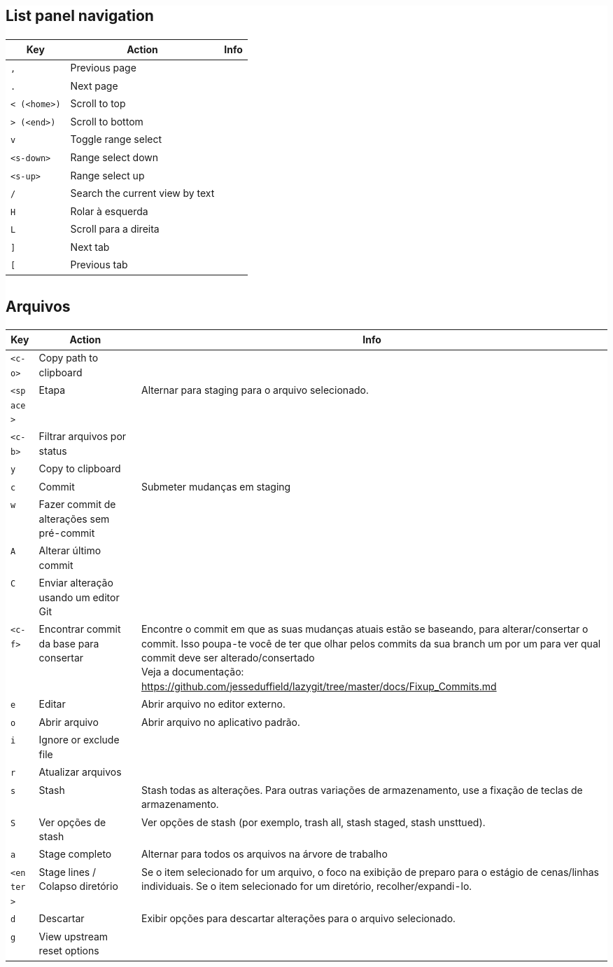 ## List panel navigation

| Key | Action | Info |
|-----|--------|-------------|
| `` , `` | Previous page |  |
| `` . `` | Next page |  |
| `` < (<home>) `` | Scroll to top |  |
| `` > (<end>) `` | Scroll to bottom |  |
| `` v `` | Toggle range select |  |
| `` <s-down> `` | Range select down |  |
| `` <s-up> `` | Range select up |  |
| `` / `` | Search the current view by text |  |
| `` H `` | Rolar à esquerda |  |
| `` L `` | Scroll para a direita |  |
| `` ] `` | Next tab |  |
| `` [ `` | Previous tab |  |

## Arquivos

| Key | Action | Info |
|-----|--------|-------------|
| `` <c-o> `` | Copy path to clipboard |  |
| `` <space> `` | Etapa | Alternar para staging para o arquivo selecionado. |
| `` <c-b> `` | Filtrar arquivos por status |  |
| `` y `` | Copy to clipboard |  |
| `` c `` | Commit | Submeter mudanças em staging |
| `` w `` | Fazer commit de alterações sem pré-commit |  |
| `` A `` | Alterar último commit |  |
| `` C `` | Enviar alteração usando um editor Git |  |
| `` <c-f> `` | Encontrar commit da base para consertar | Encontre o commit em que as suas mudanças atuais estão se baseando, para alterar/consertar o commit. Isso poupa-te você de ter que olhar pelos commits da sua branch um por um para ver qual commit deve ser alterado/consertado<br>Veja a documentação:<br><https://github.com/jesseduffield/lazygit/tree/master/docs/Fixup_Commits.md> |
| `` e `` | Editar | Abrir arquivo no editor externo. |
| `` o `` | Abrir arquivo | Abrir arquivo no aplicativo padrão. |
| `` i `` | Ignore or exclude file |  |
| `` r `` | Atualizar arquivos |  |
| `` s `` | Stash | Stash todas as alterações. Para outras variações de armazenamento, use a fixação de teclas de armazenamento. |
| `` S `` | Ver opções de stash | Ver opções de stash (por exemplo, trash all, stash staged, stash unsttued). |
| `` a `` | Stage completo | Alternar para todos os arquivos na árvore de trabalho |
| `` <enter> `` | Stage lines / Colapso diretório | Se o item selecionado for um arquivo, o foco na exibição de preparo para o estágio de cenas/linhas individuais. Se o item selecionado for um diretório, recolher/expandi-lo. |
| `` d `` | Descartar | Exibir opções para descartar alterações para o arquivo selecionado. |
| `` g `` | View upstream reset options |  |